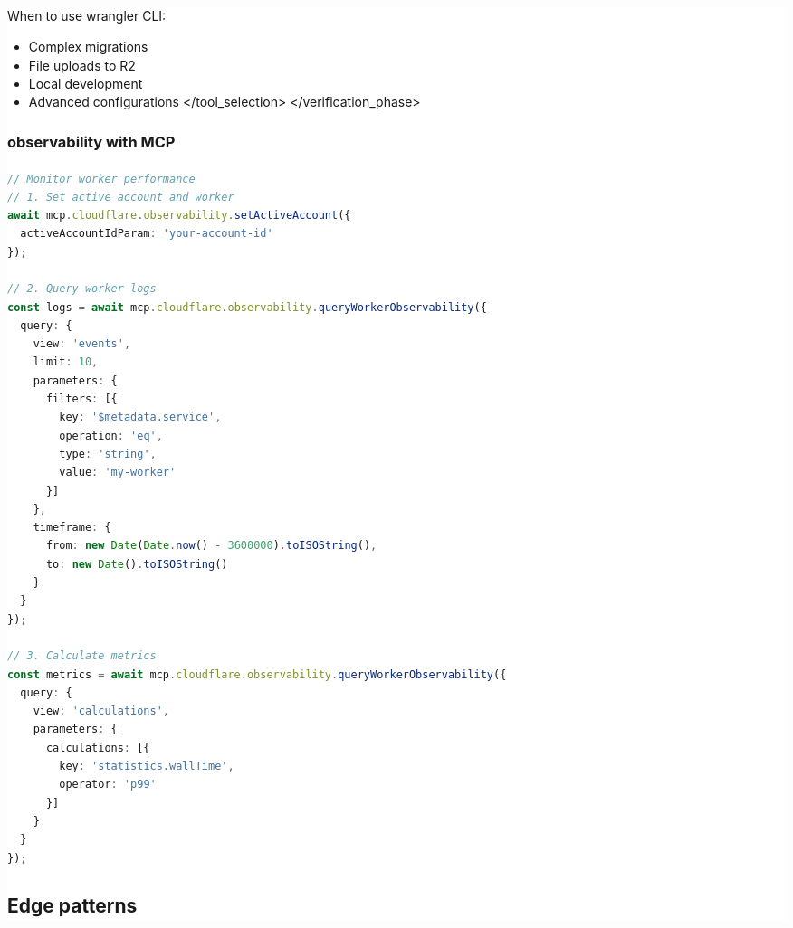 When to use wrangler CLI:
- Complex migrations
- File uploads to R2
- Local development
- Advanced configurations
</tool_selection>
</verification_phase>

### observability with MCP
```typescript
// Monitor worker performance
// 1. Set active account and worker
await mcp.cloudflare.observability.setActiveAccount({ 
  activeAccountIdParam: 'your-account-id' 
});

// 2. Query worker logs
const logs = await mcp.cloudflare.observability.queryWorkerObservability({
  query: {
    view: 'events',
    limit: 10,
    parameters: {
      filters: [{
        key: '$metadata.service',
        operation: 'eq',
        type: 'string',
        value: 'my-worker'
      }]
    },
    timeframe: {
      from: new Date(Date.now() - 3600000).toISOString(),
      to: new Date().toISOString()
    }
  }
});

// 3. Calculate metrics
const metrics = await mcp.cloudflare.observability.queryWorkerObservability({
  query: {
    view: 'calculations',
    parameters: {
      calculations: [{
        key: 'statistics.wallTime',
        operator: 'p99'
      }]
    }
  }
});
```

## Edge patterns
